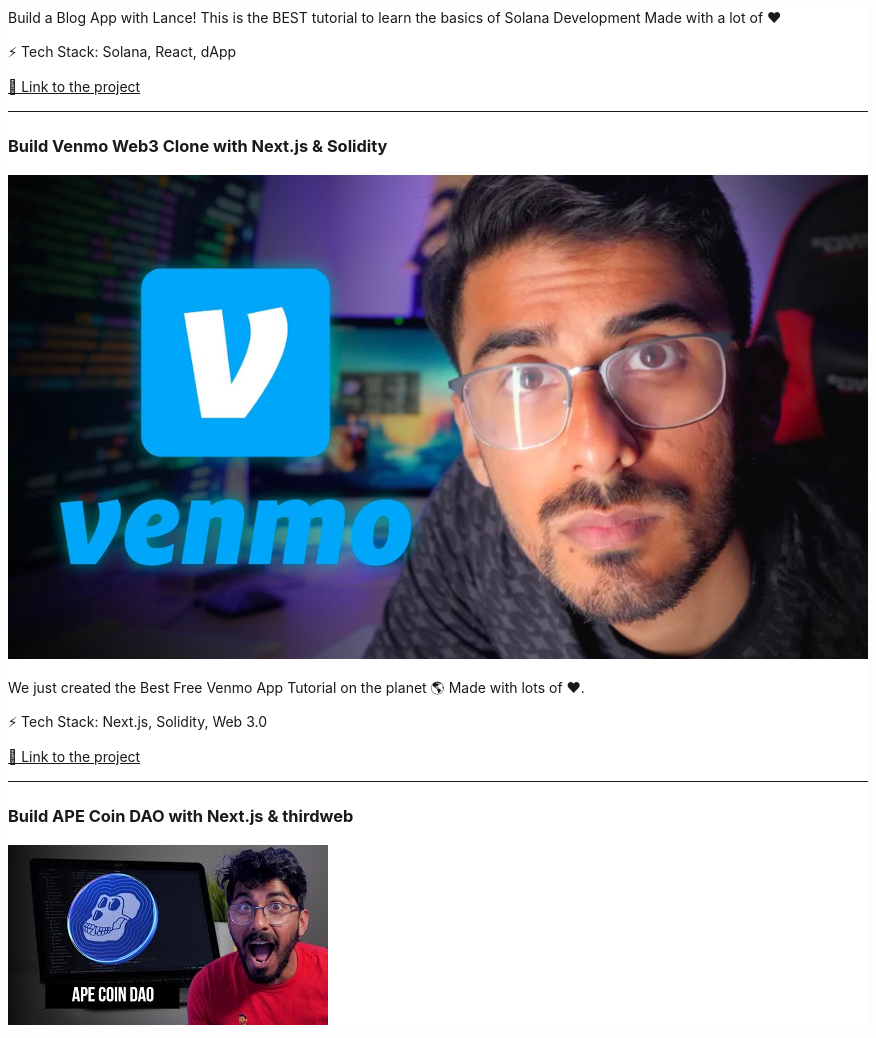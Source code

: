 Build a Blog App with Lance! This is the BEST tutorial to learn the basics of Solana Development Made with a lot of ❤️

⚡️ Tech Stack: Solana, React, dApp

[🔗 Link to the project](https://www.youtube.com/watch?v=PWvbMWyuYNQ)

---

### Build Venmo Web3 Clone with Next.js & Solidity

![Build Venmo Web3 Clone with Next.js & Solidity](/projects/venmo_clone.jpg)

We just created the Best Free Venmo App Tutorial on the planet 🌎 Made with lots of ❤️.

⚡️ Tech Stack: Next.js, Solidity, Web 3.0

[🔗 Link to the project](https://www.youtube.com/watch?v=rQadaQXSO08)

---

### Build APE Coin DAO with Next.js & thirdweb

![Build APE Coin DAO with Next.js & thirdweb](/projects/ape_coin_dao.jpg)
